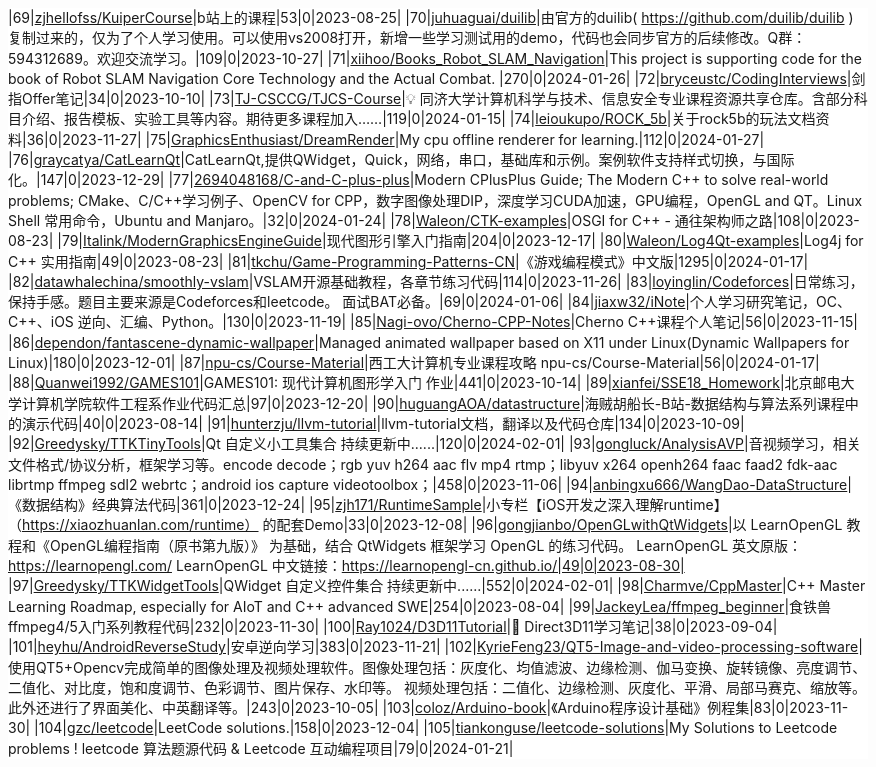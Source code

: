 |69|[zjhellofss/KuiperCourse](https://github.com/zjhellofss/KuiperCourse)|b站上的课程|53|0|2023-08-25|
|70|[juhuaguai/duilib](https://github.com/juhuaguai/duilib)|由官方的duilib( https://github.com/duilib/duilib ) 复制过来的，仅为了个人学习使用。可以使用vs2008打开，新增一些学习测试用的demo，代码也会同步官方的后续修改。Q群：594312689。欢迎交流学习。|109|0|2023-10-27|
|71|[xiihoo/Books_Robot_SLAM_Navigation](https://github.com/xiihoo/Books_Robot_SLAM_Navigation)|This project is supporting code for the book of Robot SLAM Navigation Core Technology and the Actual Combat. |270|0|2024-01-26|
|72|[bryceustc/CodingInterviews](https://github.com/bryceustc/CodingInterviews)|剑指Offer笔记|34|0|2023-10-10|
|73|[TJ-CSCCG/TJCS-Course](https://github.com/TJ-CSCCG/TJCS-Course)|:bulb: 同济大学计算机科学与技术、信息安全专业课程资源共享仓库。含部分科目介绍、报告模板、实验工具等内容。期待更多课程加入……|119|0|2024-01-15|
|74|[leioukupo/ROCK_5b](https://github.com/leioukupo/ROCK_5b)|关于rock5b的玩法文档资料|36|0|2023-11-27|
|75|[GraphicsEnthusiast/DreamRender](https://github.com/GraphicsEnthusiast/DreamRender)|My cpu offline renderer for learning.|112|0|2024-01-27|
|76|[graycatya/CatLearnQt](https://github.com/graycatya/CatLearnQt)|CatLearnQt,提供QWidget，Quick，网络，串口，基础库和示例。案例软件支持样式切换，与国际化。|147|0|2023-12-29|
|77|[2694048168/C-and-C-plus-plus](https://github.com/2694048168/C-and-C-plus-plus)|Modern CPlusPlus Guide; The Modern C++ to solve real-world problems; CMake、C/C++学习例子、OpenCV for CPP，数字图像处理DIP，深度学习CUDA加速，GPU编程，OpenGL and QT。Linux Shell 常用命令，Ubuntu and Manjaro。|32|0|2024-01-24|
|78|[Waleon/CTK-examples](https://github.com/Waleon/CTK-examples)|OSGI for C++ - 通往架构师之路|108|0|2023-08-23|
|79|[Italink/ModernGraphicsEngineGuide](https://github.com/Italink/ModernGraphicsEngineGuide)|现代图形引擎入门指南|204|0|2023-12-17|
|80|[Waleon/Log4Qt-examples](https://github.com/Waleon/Log4Qt-examples)|Log4j for C++ 实用指南|49|0|2023-08-23|
|81|[tkchu/Game-Programming-Patterns-CN](https://github.com/tkchu/Game-Programming-Patterns-CN)|《游戏编程模式》中文版|1295|0|2024-01-17|
|82|[datawhalechina/smoothly-vslam](https://github.com/datawhalechina/smoothly-vslam)|VSLAM开源基础教程，各章节练习代码|114|0|2023-11-26|
|83|[loyinglin/Codeforces](https://github.com/loyinglin/Codeforces)|日常练习，保持手感。题目主要来源是Codeforces和leetcode。 面试BAT必备。|69|0|2024-01-06|
|84|[jiaxw32/iNote](https://github.com/jiaxw32/iNote)|个人学习研究笔记，OC、C++、iOS 逆向、汇编、Python。|130|0|2023-11-19|
|85|[Nagi-ovo/Cherno-CPP-Notes](https://github.com/Nagi-ovo/Cherno-CPP-Notes)|Cherno C++课程个人笔记|56|0|2023-11-15|
|86|[dependon/fantascene-dynamic-wallpaper](https://github.com/dependon/fantascene-dynamic-wallpaper)|Managed animated wallpaper based on X11 under Linux(Dynamic Wallpapers for Linux)|180|0|2023-12-01|
|87|[npu-cs/Course-Material](https://github.com/npu-cs/Course-Material)|西工大计算机专业课程攻略   npu-cs/Course-Material|56|0|2024-01-17|
|88|[Quanwei1992/GAMES101](https://github.com/Quanwei1992/GAMES101)|GAMES101: 现代计算机图形学入门 作业|441|0|2023-10-14|
|89|[xianfei/SSE18_Homework](https://github.com/xianfei/SSE18_Homework)|北京邮电大学计算机学院软件工程系作业代码汇总|97|0|2023-12-20|
|90|[huguangAOA/datastructure](https://github.com/huguangAOA/datastructure)|海贼胡船长-B站-数据结构与算法系列课程中的演示代码|40|0|2023-08-14|
|91|[hunterzju/llvm-tutorial](https://github.com/hunterzju/llvm-tutorial)|llvm-tutorial文档，翻译以及代码仓库|134|0|2023-10-09|
|92|[Greedysky/TTKTinyTools](https://github.com/Greedysky/TTKTinyTools)|Qt 自定义小工具集合  持续更新中......|120|0|2024-02-01|
|93|[gongluck/AnalysisAVP](https://github.com/gongluck/AnalysisAVP)|音视频学习，相关文件格式/协议分析，框架学习等。encode decode；rgb yuv h264 aac flv mp4 rtmp；libyuv x264 openh264 faac faad2 fdk-aac librtmp ffmpeg sdl2 webrtc；android ios capture videotoolbox；|458|0|2023-11-06|
|94|[anbingxu666/WangDao-DataStructure](https://github.com/anbingxu666/WangDao-DataStructure)|《数据结构》经典算法代码|361|0|2023-12-24|
|95|[zjh171/RuntimeSample](https://github.com/zjh171/RuntimeSample)|小专栏【iOS开发之深入理解runtime】（https://xiaozhuanlan.com/runtime）    的配套Demo|33|0|2023-12-08|
|96|[gongjianbo/OpenGLwithQtWidgets](https://github.com/gongjianbo/OpenGLwithQtWidgets)|以 LearnOpenGL 教程和《OpenGL编程指南（原书第九版）》 为基础，结合 QtWidgets 框架学习 OpenGL 的练习代码。  LearnOpenGL 英文原版：https://learnopengl.com/  LearnOpenGL 中文链接：https://learnopengl-cn.github.io/|49|0|2023-08-30|
|97|[Greedysky/TTKWidgetTools](https://github.com/Greedysky/TTKWidgetTools)|QWidget 自定义控件集合  持续更新中......|552|0|2024-02-01|
|98|[Charmve/CppMaster](https://github.com/Charmve/CppMaster)|C++ Master Learning Roadmap, especially for AIoT and C++ advanced SWE|254|0|2023-08-04|
|99|[JackeyLea/ffmpeg_beginner](https://github.com/JackeyLea/ffmpeg_beginner)|食铁兽 ffmpeg4/5入门系列教程代码|232|0|2023-11-30|
|100|[Ray1024/D3D11Tutorial](https://github.com/Ray1024/D3D11Tutorial)|📙 Direct3D11学习笔记|38|0|2023-09-04|
|101|[heyhu/AndroidReverseStudy](https://github.com/heyhu/AndroidReverseStudy)|安卓逆向学习|383|0|2023-11-21|
|102|[KyrieFeng23/QT5-Image-and-video-processing-software](https://github.com/KyrieFeng23/QT5-Image-and-video-processing-software)|使用QT5+Opencv完成简单的图像处理及视频处理软件。图像处理包括：灰度化、均值滤波、边缘检测、伽马变换、旋转镜像、亮度调节、二值化、对比度，饱和度调节、色彩调节、图片保存、水印等。 视频处理包括：二值化、边缘检测、灰度化、平滑、局部马赛克、缩放等。 此外还进行了界面美化、中英翻译等。|243|0|2023-10-05|
|103|[coloz/Arduino-book](https://github.com/coloz/Arduino-book)|《Arduino程序设计基础》例程集|83|0|2023-11-30|
|104|[gzc/leetcode](https://github.com/gzc/leetcode)|LeetCode solutions.|158|0|2023-12-04|
|105|[tiankonguse/leetcode-solutions](https://github.com/tiankonguse/leetcode-solutions)|My Solutions to Leetcode problems !  leetcode 算法题源代码 & Leetcode 互动编程项目|79|0|2024-01-21|